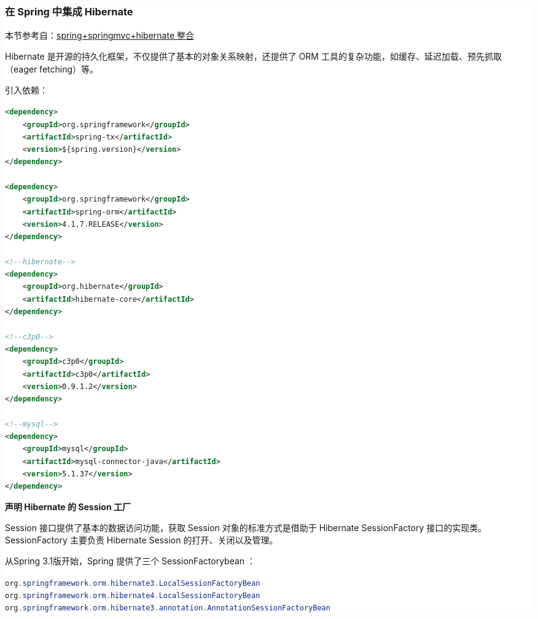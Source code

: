 ### 在 Spring 中集成 Hibernate

本节参考自：[spring+springmvc+hibernate 整合](https://www.cnblogs.com/xuezhajun/p/7687230.html)

Hibernate 是开源的持久化框架，不仅提供了基本的对象关系映射，还提供了 ORM 工具的复杂功能，如缓存、延迟加载、预先抓取（eager fetching）等。

引入依赖：

```xml
<dependency>
    <groupId>org.springframework</groupId>
    <artifactId>spring-tx</artifactId>
    <version>${spring.version}</version>
</dependency>

<dependency>
    <groupId>org.springframework</groupId>
    <artifactId>spring-orm</artifactId>
    <version>4.1.7.RELEASE</version>
</dependency>

<!--hibernate-->
<dependency>
    <groupId>org.hibernate</groupId>
    <artifactId>hibernate-core</artifactId>
</dependency>

<!--c3p0-->
<dependency>
    <groupId>c3p0</groupId>
    <artifactId>c3p0</artifactId>
    <version>0.9.1.2</version>
</dependency>

<!--mysql-->
<dependency>
    <groupId>mysql</groupId>
    <artifactId>mysql-connector-java</artifactId>
    <version>5.1.37</version>
</dependency>
```

**声明 Hibernate 的 Session 工厂**

Session 接口提供了基本的数据访问功能，获取 Session 对象的标准方式是借助于 Hibernate SessionFactory 接口的实现类。SessionFactory 主要负责 Hibernate Session 的打开、关闭以及管理。

从Spring 3.1版开始，Spring 提供了三个 SessionFactorybean ：

```Java
org.springframework.orm.hibernate3.LocalSessionFactoryBean
org.springframework.orm.hibernate4.LocalSessionFactoryBean
org.springframework.orm.hibernate3.annotation.AnnotationSessionFactoryBean
```
